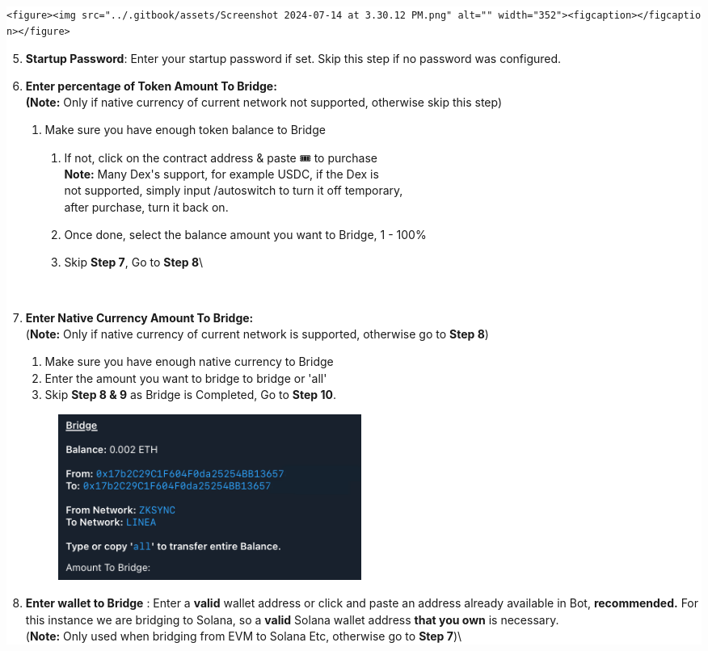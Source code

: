 
    <figure><img src="../.gitbook/assets/Screenshot 2024-07-14 at 3.30.12 PM.png" alt="" width="352"><figcaption></figcaption></figure>
5. **Startup Password**: Enter your startup password if set. Skip this step if no password was configured.
6. **Enter percentage of Token Amount To Bridge:**  \
   **(Note:** Only if native currency of current network not supported, otherwise skip this step)
   1. Make sure you have enough token balance to Bridge
      1. If not, click on the contract address & paste 🎟️ to purchase\
         **Note:** Many Dex's support, for example USDC, if the Dex is \
         not supported, simply input /autoswitch to turn it off temporary, \
         after purchase, turn it back on.
      2. Once done, select the balance amount you want to Bridge, 1 - 100%
      3.  Skip **Step 7**, Go to **Step 8**\


          <figure><img src="../.gitbook/assets/Screenshot 2024-07-14 at 3.38.53 PM.png" alt="" width="375"><figcaption></figcaption></figure>
7.  **Enter Native Currency Amount To Bridge:** \
    (**Note:** Only if native currency of current network is supported, otherwise go to **Step 8**)

    1. Make sure you have enough native currency to Bridge
    2. Enter the amount you want to bridge to bridge or 'all'
    3. Skip **Step 8 & 9** as Bridge is Completed, Go to **Step 10**.



    <figure><img src="../.gitbook/assets/amountToBridge (2).png" alt="" width="375"><figcaption></figcaption></figure>
8.  **Enter wallet to Bridge** : Enter a **valid** wallet address or click and paste an address already available in Bot, **recommended.**  For this instance we are bridging to Solana, so a **valid** Solana wallet address **that you own** is necessary.  \
    (**Note:** Only used when bridging from EVM to Solana Etc, otherwise go to **Step 7**)\
